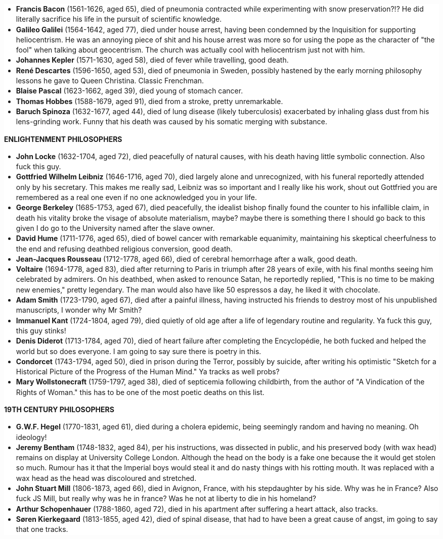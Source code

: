 - **Francis Bacon** (1561-1626, aged 65), died of pneumonia contracted while experimenting with snow preservation?!? He did literally sacrifice his life in the pursuit of scientific knowledge.
- **Galileo Galilei** (1564-1642, aged 77), died under house arrest, having been condemned by the Inquisition for supporting heliocentrism. He was an annoying piece of shit and his house arrest was more so for using the pope as the character of "the fool" when talking about geocentrism. The church was actually cool with heliocentrism just not with him.
- **Johannes Kepler** (1571-1630, aged 58), died of fever while travelling, good death.
- **René Descartes** (1596-1650, aged 53), died of pneumonia in Sweden, possibly hastened by the early morning philosophy lessons he gave to Queen Christina. Classic Frenchman.
- **Blaise Pascal** (1623-1662, aged 39), died young of stomach cancer.
- **Thomas Hobbes** (1588-1679, aged 91), died from a stroke, pretty unremarkable.
- **Baruch Spinoza** (1632-1677, aged 44), died of lung disease (likely tuberculosis) exacerbated by inhaling glass dust from his lens-grinding work. Funny that his death was caused by his somatic merging with substance.

**ENLIGHTENMENT PHILOSOPHERS**

- **John Locke** (1632-1704, aged 72), died peacefully of natural causes, with his death having little symbolic connection. Also fuck this guy.
- **Gottfried Wilhelm Leibniz** (1646-1716, aged 70), died largely alone and unrecognized, with his funeral reportedly attended only by his secretary. This makes me really sad, Leibniz was so important and I really like his work, shout out Gottfried you are remembered as a real one even if no one acknowledged you in your life.
- **George Berkeley** (1685-1753, aged 67), died peacefully, the idealist bishop finally found the counter to his infallible claim, in death his vitality broke the visage of absolute materialism, maybe? maybe there is something there I should go back to this given I do go to the University named after the slave owner.
- **David Hume** (1711-1776, aged 65), died of bowel cancer with remarkable equanimity, maintaining his skeptical cheerfulness to the end and refusing deathbed religious conversion, good death.
- **Jean-Jacques Rousseau** (1712-1778, aged 66), died of cerebral hemorrhage after a walk, good death.
- **Voltaire** (1694-1778, aged 83), died after returning to Paris in triumph after 28 years of exile, with his final months seeing him celebrated by admirers. On his deathbed, when asked to renounce Satan, he reportedly replied, "This is no time to be making new enemies," pretty legendary. The man would also have like 50 espressos a day, he liked it with chocolate.
- **Adam Smith** (1723-1790, aged 67), died after a painful illness, having instructed his friends to destroy most of his unpublished manuscripts, I wonder why Mr Smith?
- **Immanuel Kant** (1724-1804, aged 79), died quietly of old age after a life of legendary routine and regularity. Ya fuck this guy, this guy stinks!
- **Denis Diderot** (1713-1784, aged 70), died of heart failure after completing the Encyclopédie, he both fucked and helped the world but so does everyone. I am going to say sure there is poetry in this.
- **Condorcet** (1743-1794, aged 50), died in prison during the Terror, possibly by suicide, after writing his optimistic "Sketch for a Historical Picture of the Progress of the Human Mind." Ya tracks as well probs?
- **Mary Wollstonecraft** (1759-1797, aged 38), died of septicemia following childbirth, from the author of "A Vindication of the Rights of Woman." this has to be one of the most poetic deaths on this list.

**19TH CENTURY PHILOSOPHERS**

- **G.W.F. Hegel** (1770-1831, aged 61), died during a cholera epidemic, being seemingly random and having no meaning. Oh ideology!
- **Jeremy Bentham** (1748-1832, aged 84), per his instructions, was dissected in public, and his preserved body (with wax head) remains on display at University College London. Although the head on the body is a fake one because the it would get stolen so much. Rumour has it that the Imperial boys would steal it and do nasty things with his rotting mouth. It was replaced with a wax head as the head was discoloured and stretched.
- **John Stuart Mill** (1806-1873, aged 66), died in Avignon, France, with his stepdaughter by his side. Why was he in France? Also fuck JS Mill, but really why was he in france? Was he not at liberty to die in his homeland?
- **Arthur Schopenhauer** (1788-1860, aged 72), died in his apartment after suffering a heart attack, also tracks.
- **Søren Kierkegaard** (1813-1855, aged 42), died of spinal disease, that had to have been a great cause of angst, im going to say that one tracks.